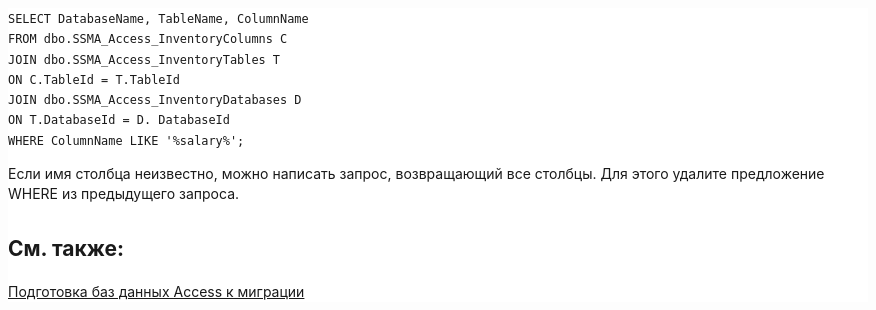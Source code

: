 ```  
SELECT DatabaseName, TableName, ColumnName   
FROM dbo.SSMA_Access_InventoryColumns C  
JOIN dbo.SSMA_Access_InventoryTables T  
ON C.TableId = T.TableId  
JOIN dbo.SSMA_Access_InventoryDatabases D  
ON T.DatabaseId = D. DatabaseId  
WHERE ColumnName LIKE '%salary%';  
```  
Если имя столбца неизвестно, можно написать запрос, возвращающий все столбцы. Для этого удалите предложение WHERE из предыдущего запроса.  
  
## <a name="see-also"></a>См. также:  
[Подготовка баз данных Access к миграции](preparing-access-databases-for-migration-accesstosql.md)  
  
